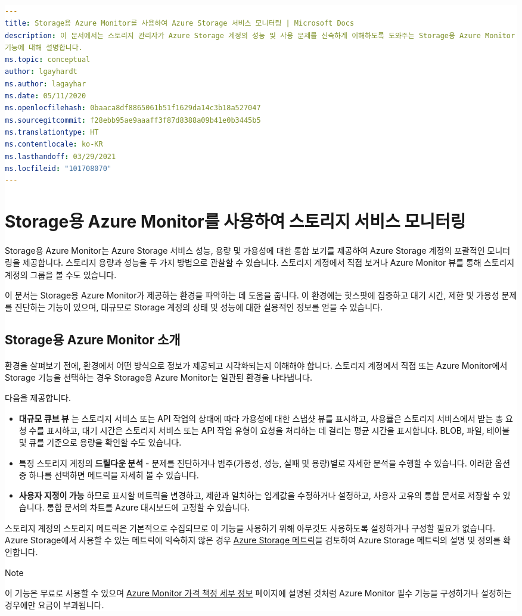 ```yaml
---
title: Storage용 Azure Monitor를 사용하여 Azure Storage 서비스 모니터링 | Microsoft Docs
description: 이 문서에서는 스토리지 관리자가 Azure Storage 계정의 성능 및 사용 문제를 신속하게 이해하도록 도와주는 Storage용 Azure Monitor 기능에 대해 설명합니다.
ms.topic: conceptual
author: lgayhardt
ms.author: lagayhar
ms.date: 05/11/2020
ms.openlocfilehash: 0baaca8df8865061b51f1629da14c3b18a527047
ms.sourcegitcommit: f28ebb95ae9aaaff3f87d8388a09b41e0b3445b5
ms.translationtype: HT
ms.contentlocale: ko-KR
ms.lasthandoff: 03/29/2021
ms.locfileid: "101708070"
---
```

# <a name="monitoring-your-storage-service-with-azure-monitor-for-storage"></a>Storage용 Azure Monitor를 사용하여 스토리지 서비스 모니터링

Storage용 Azure Monitor는 Azure Storage 서비스 성능, 용량 및 가용성에 대한 통합 보기를 제공하여 Azure Storage 계정의 포괄적인 모니터링을 제공합니다. 스토리지 용량과 성능을 두 가지 방법으로 관찰할 수 있습니다. 스토리지 계정에서 직접 보거나 Azure Monitor 뷰를 통해 스토리지 계정의 그룹을 볼 수도 있습니다. 

이 문서는 Storage용 Azure Monitor가 제공하는 환경을 파악하는 데 도움을 줍니다. 이 환경에는 핫스팟에 집중하고 대기 시간, 제한 및 가용성 문제를 진단하는 기능이 있으며, 대규모로 Storage 계정의 상태 및 성능에 대한 실용적인 정보를 얻을 수 있습니다.

## <a name="introduction-to-azure-monitor-for-storage"></a>Storage용 Azure Monitor 소개

환경을 살펴보기 전에, 환경에서 어떤 방식으로 정보가 제공되고 시각화되는지 이해해야 합니다. 스토리지 계정에서 직접 또는 Azure Monitor에서 Storage 기능을 선택하는 경우 Storage용 Azure Monitor는 일관된 환경을 나타냅니다. 

다음을 제공합니다.

* **대규모 큐브 뷰** 는 스토리지 서비스 또는 API 작업의 상태에 따라 가용성에 대한 스냅샷 뷰를 표시하고, 사용률은 스토리지 서비스에서 받는 총 요청 수를 표시하고, 대기 시간은 스토리지 서비스 또는 API 작업 유형이 요청을 처리하는 데 걸리는 평균 시간을 표시합니다. BLOB, 파일, 테이블 및 큐를 기준으로 용량을 확인할 수도 있습니다.

* 특정 스토리지 계정의 **드릴다운 분석** - 문제를 진단하거나 범주(가용성, 성능, 실패 및 용량)별로 자세한 분석을 수행할 수 있습니다. 이러한 옵션 중 하나를 선택하면 메트릭을 자세히 볼 수 있습니다.  

* **사용자 지정이 가능** 하므로 표시할 메트릭을 변경하고, 제한과 일치하는 임계값을 수정하거나 설정하고, 사용자 고유의 통합 문서로 저장할 수 있습니다. 통합 문서의 차트를 Azure 대시보드에 고정할 수 있습니다.  

스토리지 계정의 스토리지 메트릭은 기본적으로 수집되므로 이 기능을 사용하기 위해 아무것도 사용하도록 설정하거나 구성할 필요가 없습니다. Azure Storage에서 사용할 수 있는 메트릭에 익숙하지 않은 경우 [Azure Storage 메트릭](../../storage/blobs/monitor-blob-storage.md)을 검토하여 Azure Storage 메트릭의 설명 및 정의를 확인합니다.

>[!NOTE]
>이 기능은 무료로 사용할 수 있으며 [Azure Monitor 가격 책정 세부 정보](https://azure.microsoft.com/pricing/details/monitor/) 페이지에 설명된 것처럼 Azure Monitor 필수 기능을 구성하거나 설정하는 경우에만 요금이 부과됩니다.
